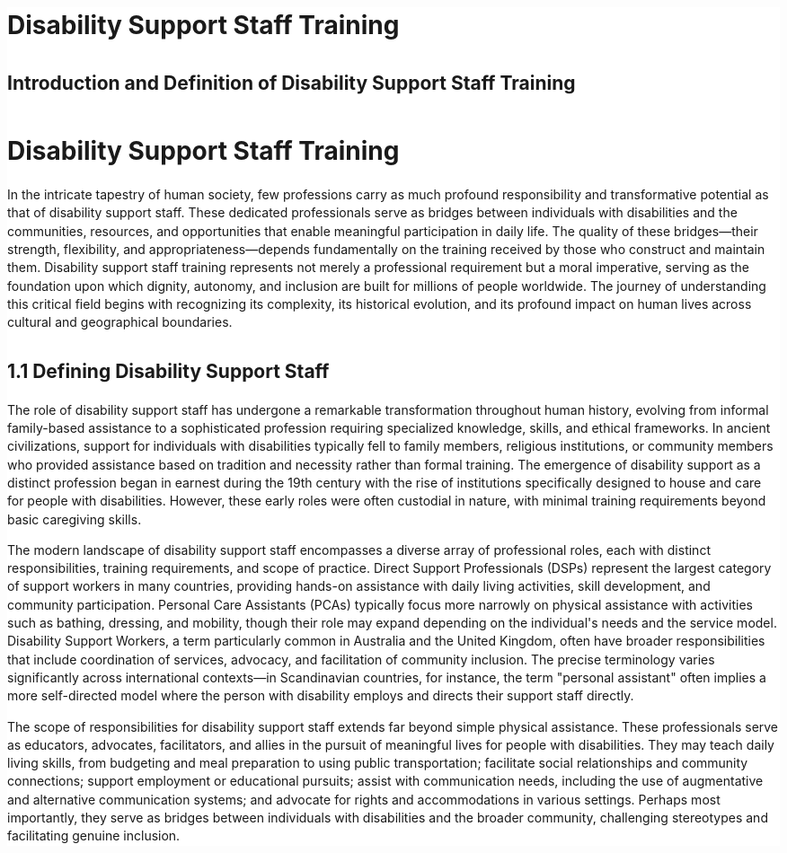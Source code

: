 
# Disability Support Staff Training

## Introduction and Definition of Disability Support Staff Training

# Disability Support Staff Training

In the intricate tapestry of human society, few professions carry as much profound responsibility and transformative potential as that of disability support staff. These dedicated professionals serve as bridges between individuals with disabilities and the communities, resources, and opportunities that enable meaningful participation in daily life. The quality of these bridges—their strength, flexibility, and appropriateness—depends fundamentally on the training received by those who construct and maintain them. Disability support staff training represents not merely a professional requirement but a moral imperative, serving as the foundation upon which dignity, autonomy, and inclusion are built for millions of people worldwide. The journey of understanding this critical field begins with recognizing its complexity, its historical evolution, and its profound impact on human lives across cultural and geographical boundaries.

## 1.1 Defining Disability Support Staff

The role of disability support staff has undergone a remarkable transformation throughout human history, evolving from informal family-based assistance to a sophisticated profession requiring specialized knowledge, skills, and ethical frameworks. In ancient civilizations, support for individuals with disabilities typically fell to family members, religious institutions, or community members who provided assistance based on tradition and necessity rather than formal training. The emergence of disability support as a distinct profession began in earnest during the 19th century with the rise of institutions specifically designed to house and care for people with disabilities. However, these early roles were often custodial in nature, with minimal training requirements beyond basic caregiving skills.

The modern landscape of disability support staff encompasses a diverse array of professional roles, each with distinct responsibilities, training requirements, and scope of practice. Direct Support Professionals (DSPs) represent the largest category of support workers in many countries, providing hands-on assistance with daily living activities, skill development, and community participation. Personal Care Assistants (PCAs) typically focus more narrowly on physical assistance with activities such as bathing, dressing, and mobility, though their role may expand depending on the individual's needs and the service model. Disability Support Workers, a term particularly common in Australia and the United Kingdom, often have broader responsibilities that include coordination of services, advocacy, and facilitation of community inclusion. The precise terminology varies significantly across international contexts—in Scandinavian countries, for instance, the term "personal assistant" often implies a more self-directed model where the person with disability employs and directs their support staff directly.

The scope of responsibilities for disability support staff extends far beyond simple physical assistance. These professionals serve as educators, advocates, facilitators, and allies in the pursuit of meaningful lives for people with disabilities. They may teach daily living skills, from budgeting and meal preparation to using public transportation; facilitate social relationships and community connections; support employment or educational pursuits; assist with communication needs, including the use of augmentative and alternative communication systems; and advocate for rights and accommodations in various settings. Perhaps most importantly, they serve as bridges between individuals with disabilities and the broader community, challenging stereotypes and facilitating genuine inclusion.
